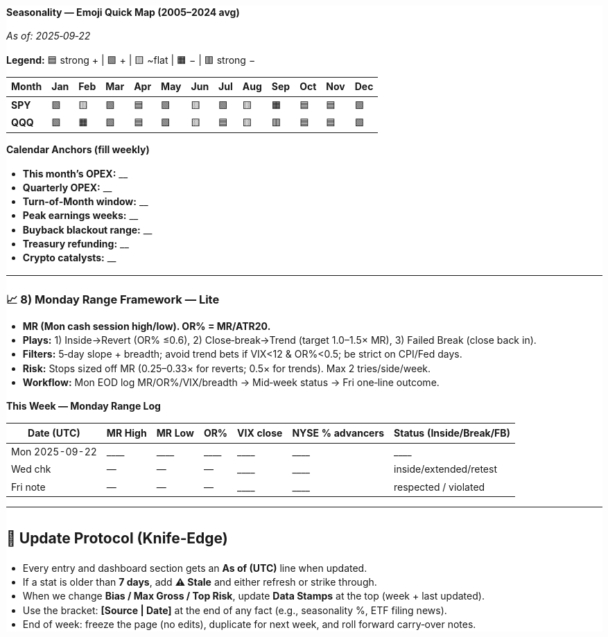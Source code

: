 **Seasonality — Emoji Quick Map (2005–2024 avg)**

*As of: 2025‑09‑22*

**Legend:** 🟦 strong +  |  🟩 +  |  🟨 ~flat  |  🟧 −  |  🟥 strong −

| Month | Jan | Feb | Mar | Apr | May | Jun | Jul | Aug | Sep | Oct | Nov | Dec |
| --- | --- | --- | --- | --- | --- | --- | --- | --- | --- | --- | --- | --- |
| **SPY** | 🟩 | 🟨 | 🟩 | 🟦 | 🟩 | 🟨 | 🟩 | 🟨 | 🟧 | 🟦 | 🟦 | 🟩 |
| **QQQ** | 🟩 | 🟧 | 🟩 | 🟦 | 🟩 | 🟨 | 🟦 | 🟨 | 🟥 | 🟦 | 🟦 | 🟩 |

**Calendar Anchors (fill weekly)**

- **This month’s OPEX:** __
- **Quarterly OPEX:** __
- **Turn‑of‑Month window:** __
- **Peak earnings weeks:** __
- **Buyback blackout range:** __
- **Treasury refunding:** __
- **Crypto catalysts:** __

---

### 📈 8) Monday Range Framework — Lite

- **MR (Mon cash session high/low). OR% = MR/ATR20.**
- **Plays:** 1) Inside→Revert (OR% ≤0.6), 2) Close‑break→Trend (target 1.0–1.5× MR), 3) Failed Break (close back in).
- **Filters:** 5‑day slope + breadth; avoid trend bets if VIX<12 & OR%<0.5; be strict on CPI/Fed days.
- **Risk:** Stops sized off MR (0.25–0.33× for reverts; 0.5× for trends). Max 2 tries/side/week.
- **Workflow:** Mon EOD log MR/OR%/VIX/breadth → Mid‑week status → Fri one‑line outcome.

**This Week — Monday Range Log**

| Date (UTC) | MR High | MR Low | OR% | VIX close | NYSE % advancers | Status (Inside/Break/FB) |
| --- | --- | --- | --- | --- | --- | --- |
| Mon 2025-09-22 | ____ | ____ | ____ | ____ | ____ | ____ |
| Wed chk | — | — | — | ____ | ____ | inside/extended/retest |
| Fri note | — | — | — | ____ | ____ | respected / violated |

---

## 🧹 Update Protocol (Knife‑Edge)

- Every entry and dashboard section gets an **As of (UTC)** line when updated.
- If a stat is older than **7 days**, add **⚠️ Stale** and either refresh or strike through.
- When we change **Bias / Max Gross / Top Risk**, update **Data Stamps** at the top (week + last updated).
- Use the bracket: **[Source | Date]** at the end of any fact (e.g., seasonality %, ETF filing news).
- End of week: freeze the page (no edits), duplicate for next week, and roll forward carry‑over notes.
